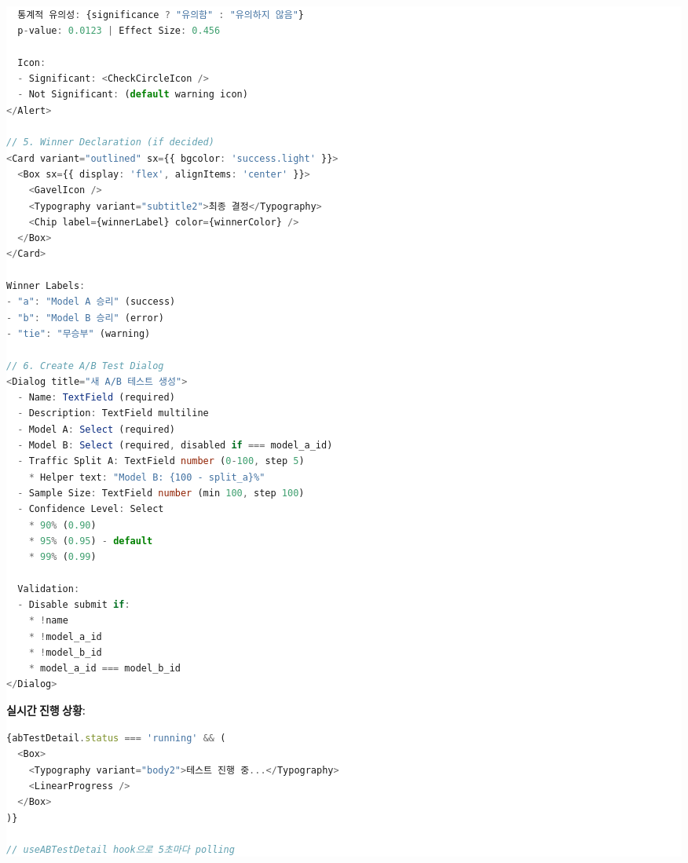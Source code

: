 ```typescript
  통계적 유의성: {significance ? "유의함" : "유의하지 않음"}
  p-value: 0.0123 | Effect Size: 0.456

  Icon:
  - Significant: <CheckCircleIcon />
  - Not Significant: (default warning icon)
</Alert>

// 5. Winner Declaration (if decided)
<Card variant="outlined" sx={{ bgcolor: 'success.light' }}>
  <Box sx={{ display: 'flex', alignItems: 'center' }}>
    <GavelIcon />
    <Typography variant="subtitle2">최종 결정</Typography>
    <Chip label={winnerLabel} color={winnerColor} />
  </Box>
</Card>

Winner Labels:
- "a": "Model A 승리" (success)
- "b": "Model B 승리" (error)
- "tie": "무승부" (warning)

// 6. Create A/B Test Dialog
<Dialog title="새 A/B 테스트 생성">
  - Name: TextField (required)
  - Description: TextField multiline
  - Model A: Select (required)
  - Model B: Select (required, disabled if === model_a_id)
  - Traffic Split A: TextField number (0-100, step 5)
    * Helper text: "Model B: {100 - split_a}%"
  - Sample Size: TextField number (min 100, step 100)
  - Confidence Level: Select
    * 90% (0.90)
    * 95% (0.95) - default
    * 99% (0.99)

  Validation:
  - Disable submit if:
    * !name
    * !model_a_id
    * !model_b_id
    * model_a_id === model_b_id
</Dialog>
```

**실시간 진행 상황**:

```typescript
{abTestDetail.status === 'running' && (
  <Box>
    <Typography variant="body2">테스트 진행 중...</Typography>
    <LinearProgress />
  </Box>
)}

// useABTestDetail hook으로 5초마다 polling
```
